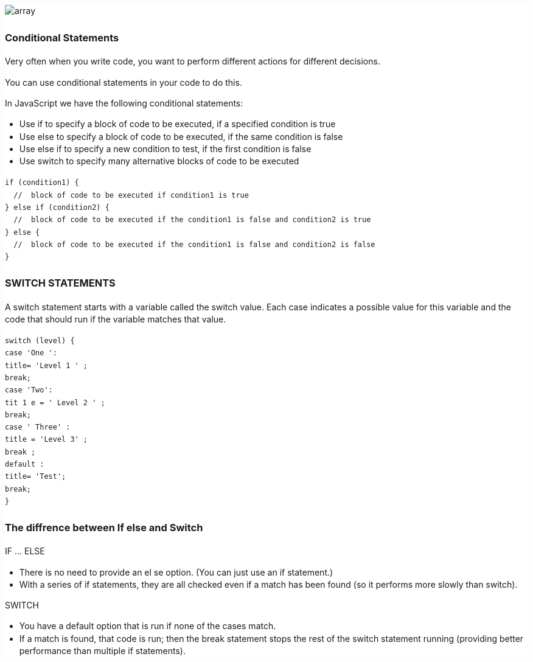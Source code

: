 ![array](https://www.freecodecamp.org/news/content/images/2019/06/image-3.png)

### Conditional Statements
Very often when you write code, you want to perform different actions for different decisions.

You can use conditional statements in your code to do this.

In JavaScript we have the following conditional statements:

* Use if to specify a block of code to be executed, if a specified condition is true
* Use else to specify a block of code to be executed, if the same condition is false
* Use else if to specify a new condition to test, if the first condition is false
* Use switch to specify many alternative blocks of code to be executed

```
if (condition1) {
  //  block of code to be executed if condition1 is true
} else if (condition2) {
  //  block of code to be executed if the condition1 is false and condition2 is true
} else {
  //  block of code to be executed if the condition1 is false and condition2 is false
}
```
### SWITCH STATEMENTS
A switch statement starts with a variable called the switch value. Each case indicates a possible value for this variable and the code that should run if the variable matches that value.

```
switch (level) {
case 'One ':
title= 'Level 1 ' ;
break;
case 'Two':
tit 1 e = ' Level 2 ' ;
break;
case ' Three' :
title = 'Level 3' ;
break ;
default :
title= 'Test';
break;
}
```
### The diffrence between If else and Switch
IF ... ELSE

* There is no need to provide an el se option. (You can just use an if statement.)
* With a series of if statements, they are all checked even if a match has been found (so it performs more slowly than switch).

SWITCH

* You have a default option that is run if none of the cases match.
* If a match is found, that code is run; then the break statement stops the rest of the switch statement running (providing better performance than multiple if statements).
